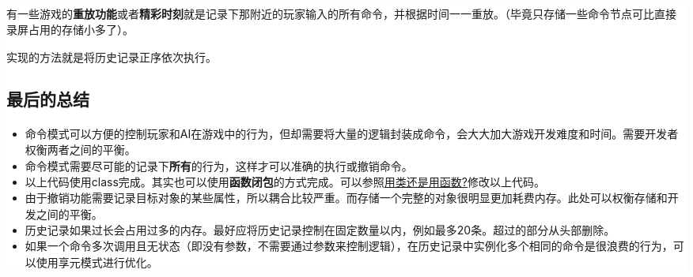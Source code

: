 有一些游戏的**重放功能**或者**精彩时刻**就是记录下那附近的玩家输入的所有命令，并根据时间一一重放。（毕竟只存储一些命令节点可比直接录屏占用的存储小多了）。

实现的方法就是将历史记录正序依次执行。

## 最后的总结
- 命令模式可以方便的控制玩家和AI在游戏中的行为，但却需要将大量的逻辑封装成命令，会大大加大游戏开发难度和时间。需要开发者权衡两者之间的平衡。
- 命令模式需要尽可能的记录下**所有**的行为，这样才可以准确的执行或撤销命令。
- 以上代码使用class完成。其实也可以使用**函数闭包**的方式完成。可以参照[用类还是用函数?](https://gpp.tkchu.me/command.html#%E7%94%A8%E7%B1%BB%E8%BF%98%E6%98%AF%E7%94%A8%E5%87%BD%E6%95%B0%EF%BC%9F)修改以上代码。
- 由于撤销功能需要记录目标对象的某些属性，所以耦合比较严重。而存储一个完整的对象很明显更加耗费内存。此处可以权衡存储和开发之间的平衡。
- 历史记录如果过长会占用过多的内存。最好应将历史记录控制在固定数量以内，例如最多20条。超过的部分从头部删除。
- 如果一个命令多次调用且无状态（即没有参数，不需要通过参数来控制逻辑），在历史记录中实例化多个相同的命令是很浪费的行为，可以使用享元模式进行优化。